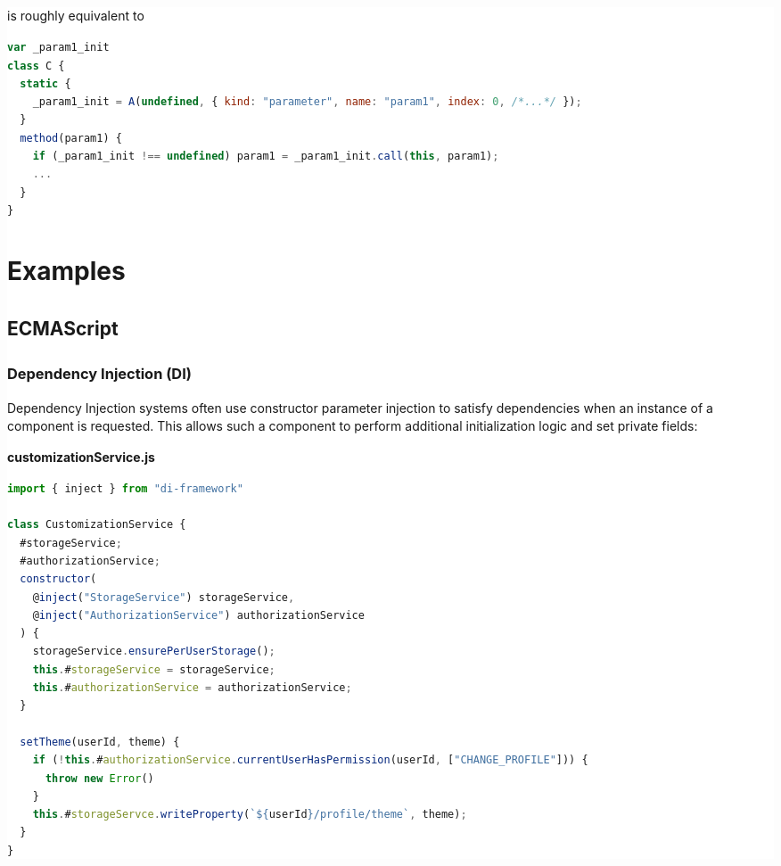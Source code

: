 is roughly equivalent to

```js
var _param1_init
class C {
  static {
    _param1_init = A(undefined, { kind: "parameter", name: "param1", index: 0, /*...*/ });
  }
  method(param1) {
    if (_param1_init !== undefined) param1 = _param1_init.call(this, param1);
    ...
  }
}
```

# Examples

## ECMAScript

### Dependency Injection (DI)

Dependency Injection systems often use constructor parameter injection to satisfy dependencies when an instance of
a component is requested. This allows such a component to perform additional initialization logic and set private
fields:

**customizationService.js**
```js
import { inject } from "di-framework"

class CustomizationService {
  #storageService;
  #authorizationService;
  constructor(
    @inject("StorageService") storageService,
    @inject("AuthorizationService") authorizationService
  ) {
    storageService.ensurePerUserStorage();
    this.#storageService = storageService;
    this.#authorizationService = authorizationService;
  }

  setTheme(userId, theme) {
    if (!this.#authorizationService.currentUserHasPermission(userId, ["CHANGE_PROFILE"])) {
      throw new Error()
    }
    this.#storageServce.writeProperty(`${userId}/profile/theme`, theme);
  }
}
```


[Champion]: #status
[Prose]: #motivations
[Examples]: #examples
[API]: #api
[Specification]: #todo
[Transpiler]: #todo
[Stage3Reviewer1]: #todo
[Stage3Reviewer1SignOff]: #todo
[Stage3Reviewer2]: #todo
[Stage3Reviewer2SignOff]: #todo
[Stage3Editor]: #todo
[Stage3EditorSignOff]: #todo
[Test262PullRequest]: #todo
[Implementation1]: #todo
[Implementation2]: #todo
[Ecma262PullRequest]: #todo